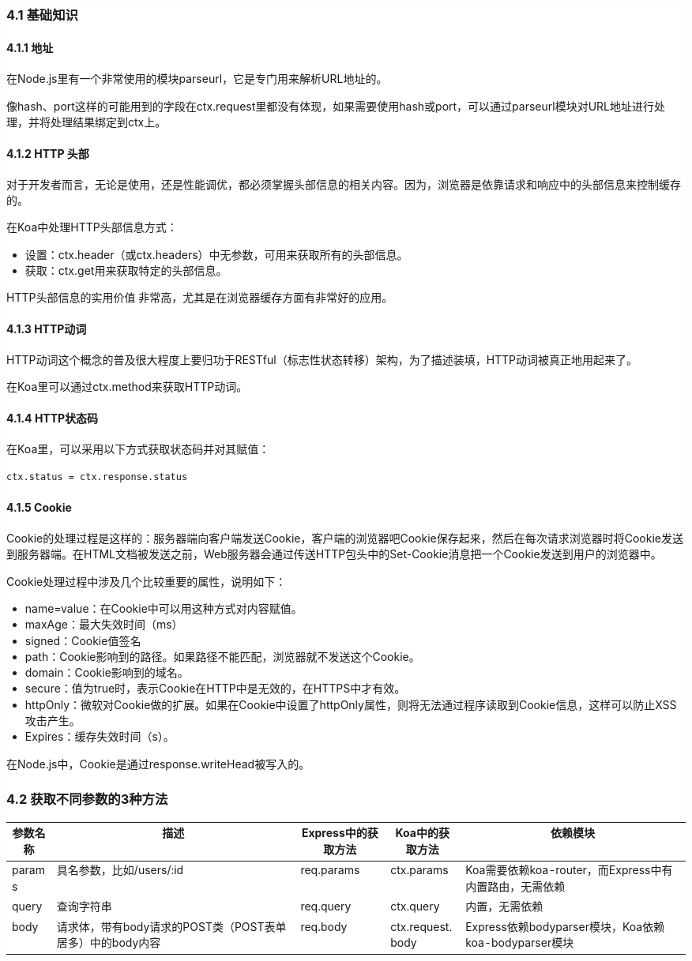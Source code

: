 ### 4.1 基础知识

#### 4.1.1 地址

在Node.js里有一个非常使用的模块parseurl，它是专门用来解析URL地址的。

像hash、port这样的可能用到的字段在ctx.request里都没有体现，如果需要使用hash或port，可以通过parseurl模块对URL地址进行处理，并将处理结果绑定到ctx上。

#### 4.1.2 HTTP 头部

对于开发者而言，无论是使用，还是性能调优，都必须掌握头部信息的相关内容。因为，浏览器是依靠请求和响应中的头部信息来控制缓存的。

在Koa中处理HTTP头部信息方式：

- 设置：ctx.header（或ctx.headers）中无参数，可用来获取所有的头部信息。
- 获取：ctx.get用来获取特定的头部信息。

HTTP头部信息的实用价值 非常高，尤其是在浏览器缓存方面有非常好的应用。

#### 4.1.3 HTTP动词

HTTP动词这个概念的普及很大程度上要归功于RESTful（标志性状态转移）架构，为了描述装填，HTTP动词被真正地用起来了。

在Koa里可以通过ctx.method来获取HTTP动词。

#### 4.1.4 HTTP状态码

在Koa里，可以采用以下方式获取状态码并对其赋值：

`ctx.status = ctx.response.status`

#### 4.1.5 Cookie

Cookie的处理过程是这样的：服务器端向客户端发送Cookie，客户端的浏览器吧Cookie保存起来，然后在每次请求浏览器时将Cookie发送到服务器端。在HTML文档被发送之前，Web服务器会通过传送HTTP包头中的Set-Cookie消息把一个Cookie发送到用户的浏览器中。

Cookie处理过程中涉及几个比较重要的属性，说明如下：

- name=value：在Cookie中可以用这种方式对内容赋值。
- maxAge：最大失效时间（ms）
- signed：Cookie值签名
- path：Cookie影响到的路径。如果路径不能匹配，浏览器就不发送这个Cookie。
- domain：Cookie影响到的域名。
- secure：值为true时，表示Cookie在HTTP中是无效的，在HTTPS中才有效。
- httpOnly：微软对Cookie做的扩展。如果在Cookie中设置了httpOnly属性，则将无法通过程序读取到Cookie信息，这样可以防止XSS攻击产生。
- Expires：缓存失效时间（s）。

在Node.js中，Cookie是通过response.writeHead被写入的。

### 4.2 获取不同参数的3种方法

| 参数名称 | 描述                                                     | Express中的获取方法 | Koa中的获取方法  | 依赖模块                                               |
| -------- | -------------------------------------------------------- | ------------------- | ---------------- | ------------------------------------------------------ |
| params   | 具名参数，比如/users/:id                                 | req.params          | ctx.params       | Koa需要依赖koa-router，而Express中有内置路由，无需依赖 |
| query    | 查询字符串                                               | req.query           | ctx.query        | 内置，无需依赖                                         |
| body     | 请求体，带有body请求的POST类（POST表单居多）中的body内容 | req.body            | ctx.request.body | Express依赖bodyparser模块，Koa依赖koa-bodyparser模块   |
